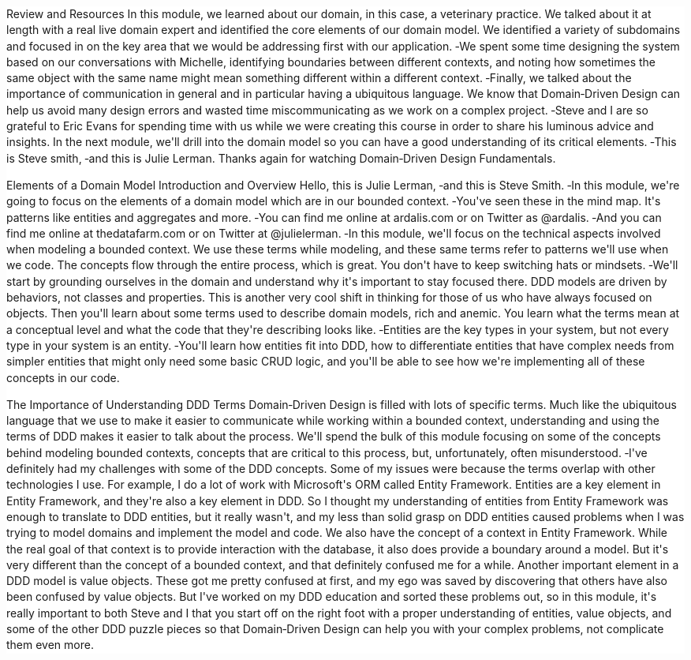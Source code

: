 Review and Resources
In this module, we learned about our domain, in this case, a veterinary practice. We talked about it at length with a real live domain expert and identified the core elements of our domain model. We identified a variety of subdomains and focused in on the key area that we would be addressing first with our application. ‑We spent some time designing the system based on our conversations with Michelle, identifying boundaries between different contexts, and noting how sometimes the same object with the same name might mean something different within a different context. ‑Finally, we talked about the importance of communication in general and in particular having a ubiquitous language. We know that Domain‑Driven Design can help us avoid many design errors and wasted time miscommunicating as we work on a complex project. ‑Steve and I are so grateful to Eric Evans for spending time with us while we were creating this course in order to share his luminous advice and insights. In the next module, we'll drill into the domain model so you can have a good understanding of its critical elements. ‑This is Steve smith, ‑and this is Julie Lerman. Thanks again for watching Domain‑Driven Design Fundamentals.

Elements of a Domain Model
Introduction and Overview
Hello, this is Julie Lerman, ‑and this is Steve Smith. ‑In this module, we're going to focus on the elements of a domain model which are in our bounded context. ‑You've seen these in the mind map. It's patterns like entities and aggregates and more. ‑You can find me online at ardalis.com or on Twitter as @ardalis. ‑And you can find me online at thedatafarm.com or on Twitter at @julielerman. ‑In this module, we'll focus on the technical aspects involved when modeling a bounded context. We use these terms while modeling, and these same terms refer to patterns we'll use when we code. The concepts flow through the entire process, which is great. You don't have to keep switching hats or mindsets. ‑We'll start by grounding ourselves in the domain and understand why it's important to stay focused there. DDD models are driven by behaviors, not classes and properties. This is another very cool shift in thinking for those of us who have always focused on objects. Then you'll learn about some terms used to describe domain models, rich and anemic. You learn what the terms mean at a conceptual level and what the code that they're describing looks like. ‑Entities are the key types in your system, but not every type in your system is an entity. ‑You'll learn how entities fit into DDD, how to differentiate entities that have complex needs from simpler entities that might only need some basic CRUD logic, and you'll be able to see how we're implementing all of these concepts in our code.

The Importance of Understanding DDD Terms
Domain‑Driven Design is filled with lots of specific terms. Much like the ubiquitous language that we use to make it easier to communicate while working within a bounded context, understanding and using the terms of DDD makes it easier to talk about the process. We'll spend the bulk of this module focusing on some of the concepts behind modeling bounded contexts, concepts that are critical to this process, but, unfortunately, often misunderstood. ‑I've definitely had my challenges with some of the DDD concepts. Some of my issues were because the terms overlap with other technologies I use. For example, I do a lot of work with Microsoft's ORM called Entity Framework. Entities are a key element in Entity Framework, and they're also a key element in DDD. So I thought my understanding of entities from Entity Framework was enough to translate to DDD entities, but it really wasn't, and my less than solid grasp on DDD entities caused problems when I was trying to model domains and implement the model and code. We also have the concept of a context in Entity Framework. While the real goal of that context is to provide interaction with the database, it also does provide a boundary around a model. But it's very different than the concept of a bounded context, and that definitely confused me for a while. Another important element in a DDD model is value objects. These got me pretty confused at first, and my ego was saved by discovering that others have also been confused by value objects. But I've worked on my DDD education and sorted these problems out, so in this module, it's really important to both Steve and I that you start off on the right foot with a proper understanding of entities, value objects, and some of the other DDD puzzle pieces so that Domain‑Driven Design can help you with your complex problems, not complicate them even more.
